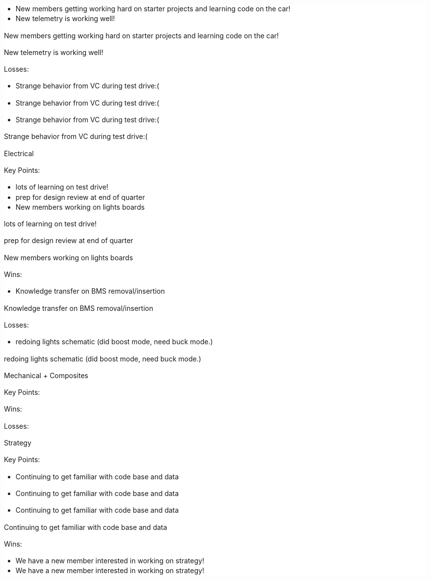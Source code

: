 * New members getting working hard on starter projects and learning code on the car!
* New telemetry is working well!

New members getting working hard on starter projects and learning code on the car!

New telemetry is working well!

Losses:

* Strange behavior from VC during test drive:(
* Strange behavior from VC during test drive:(

* Strange behavior from VC during test drive:(

Strange behavior from VC during test drive:(

Electrical

Key Points:

* lots of learning on test drive!
* prep for design review at end of quarter
* New members working on lights boards

lots of learning on test drive!

prep for design review at end of quarter

New members working on lights boards

Wins:

* Knowledge transfer on BMS removal/insertion

Knowledge transfer on BMS removal/insertion

Losses:

* redoing lights schematic (did boost mode, need buck mode.)

redoing lights schematic (did boost mode, need buck mode.)

Mechanical + Composites

Key Points:

Wins:

Losses:

Strategy

Key Points:

* Continuing to get familiar with code base and data
* Continuing to get familiar with code base and data

* Continuing to get familiar with code base and data

Continuing to get familiar with code base and data

Wins:

* We have a new member interested in working on strategy!
* We have a new member interested in working on strategy!
